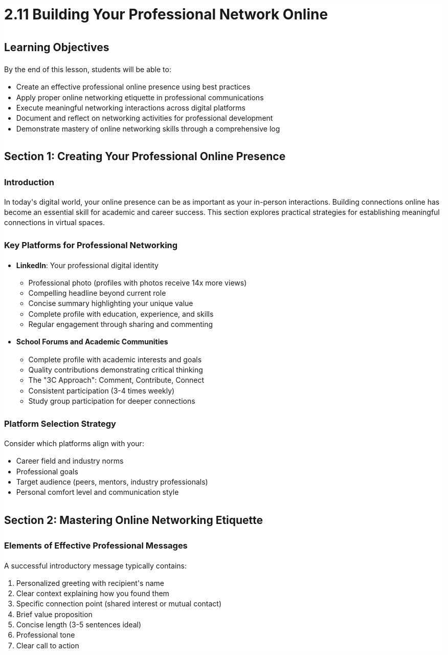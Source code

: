# 2.11 Building Your Professional Network Online

## Learning Objectives
By the end of this lesson, students will be able to:
- Create an effective professional online presence using best practices
- Apply proper online networking etiquette in professional communications
- Execute meaningful networking interactions across digital platforms
- Document and reflect on networking activities for professional development
- Demonstrate mastery of online networking skills through a comprehensive log

## Section 1: Creating Your Professional Online Presence

### Introduction
In today's digital world, your online presence can be as important as your in-person interactions. Building connections online has become an essential skill for academic and career success. This section explores practical strategies for establishing meaningful connections in virtual spaces.

### Key Platforms for Professional Networking
- **LinkedIn**: Your professional digital identity
  - Professional photo (profiles with photos receive 14x more views)
  - Compelling headline beyond current role
  - Concise summary highlighting your unique value
  - Complete profile with education, experience, and skills
  - Regular engagement through sharing and commenting

- **School Forums and Academic Communities**
  - Complete profile with academic interests and goals
  - Quality contributions demonstrating critical thinking
  - The "3C Approach": Comment, Contribute, Connect
  - Consistent participation (3-4 times weekly)
  - Study group participation for deeper connections

### Platform Selection Strategy
Consider which platforms align with your:
- Career field and industry norms
- Professional goals
- Target audience (peers, mentors, industry professionals)
- Personal comfort level and communication style

## Section 2: Mastering Online Networking Etiquette

### Elements of Effective Professional Messages
A successful introductory message typically contains:
1. Personalized greeting with recipient's name
2. Clear context explaining how you found them
3. Specific connection point (shared interest or mutual contact)
4. Brief value proposition
5. Concise length (3-5 sentences ideal)
6. Professional tone
7. Clear call to action
